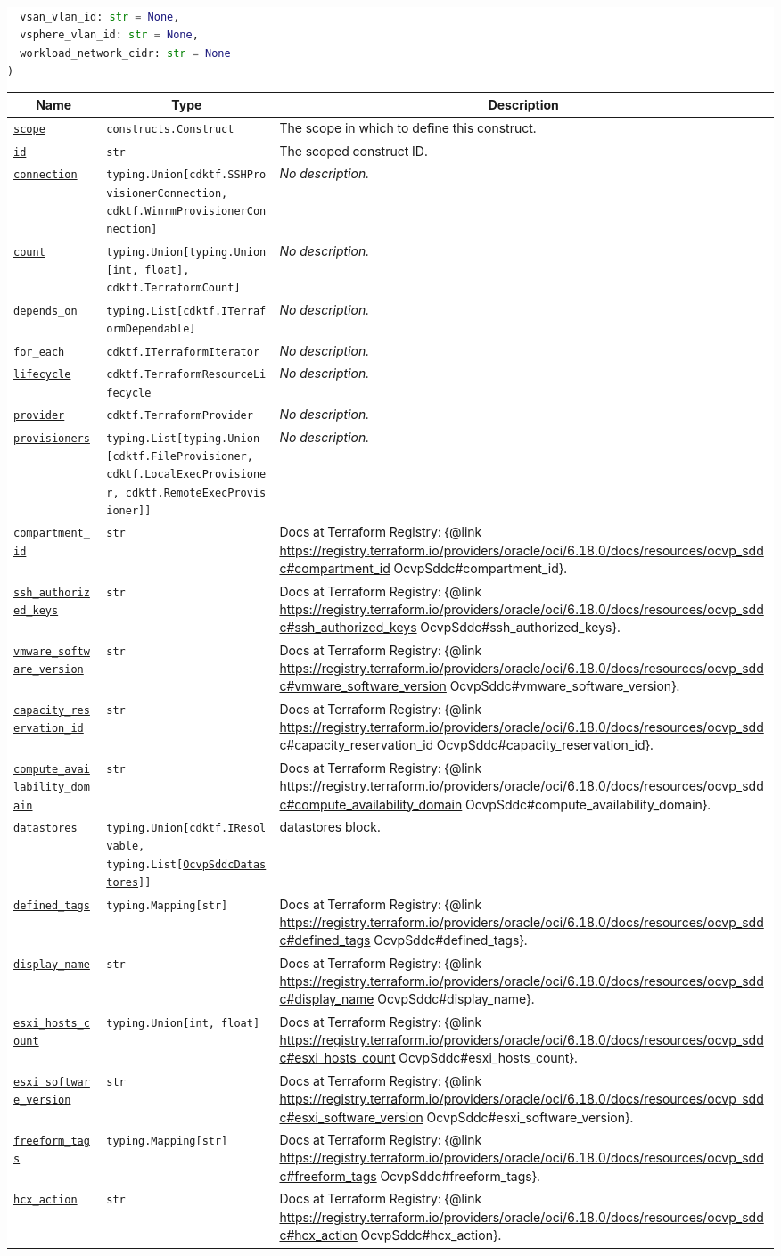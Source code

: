 ```python
  vsan_vlan_id: str = None,
  vsphere_vlan_id: str = None,
  workload_network_cidr: str = None
)
```

| **Name** | **Type** | **Description** |
| --- | --- | --- |
| <code><a href="#rhizo-co-terraform-provider-oci.ocvpSddc.OcvpSddc.Initializer.parameter.scope">scope</a></code> | <code>constructs.Construct</code> | The scope in which to define this construct. |
| <code><a href="#rhizo-co-terraform-provider-oci.ocvpSddc.OcvpSddc.Initializer.parameter.id">id</a></code> | <code>str</code> | The scoped construct ID. |
| <code><a href="#rhizo-co-terraform-provider-oci.ocvpSddc.OcvpSddc.Initializer.parameter.connection">connection</a></code> | <code>typing.Union[cdktf.SSHProvisionerConnection, cdktf.WinrmProvisionerConnection]</code> | *No description.* |
| <code><a href="#rhizo-co-terraform-provider-oci.ocvpSddc.OcvpSddc.Initializer.parameter.count">count</a></code> | <code>typing.Union[typing.Union[int, float], cdktf.TerraformCount]</code> | *No description.* |
| <code><a href="#rhizo-co-terraform-provider-oci.ocvpSddc.OcvpSddc.Initializer.parameter.dependsOn">depends_on</a></code> | <code>typing.List[cdktf.ITerraformDependable]</code> | *No description.* |
| <code><a href="#rhizo-co-terraform-provider-oci.ocvpSddc.OcvpSddc.Initializer.parameter.forEach">for_each</a></code> | <code>cdktf.ITerraformIterator</code> | *No description.* |
| <code><a href="#rhizo-co-terraform-provider-oci.ocvpSddc.OcvpSddc.Initializer.parameter.lifecycle">lifecycle</a></code> | <code>cdktf.TerraformResourceLifecycle</code> | *No description.* |
| <code><a href="#rhizo-co-terraform-provider-oci.ocvpSddc.OcvpSddc.Initializer.parameter.provider">provider</a></code> | <code>cdktf.TerraformProvider</code> | *No description.* |
| <code><a href="#rhizo-co-terraform-provider-oci.ocvpSddc.OcvpSddc.Initializer.parameter.provisioners">provisioners</a></code> | <code>typing.List[typing.Union[cdktf.FileProvisioner, cdktf.LocalExecProvisioner, cdktf.RemoteExecProvisioner]]</code> | *No description.* |
| <code><a href="#rhizo-co-terraform-provider-oci.ocvpSddc.OcvpSddc.Initializer.parameter.compartmentId">compartment_id</a></code> | <code>str</code> | Docs at Terraform Registry: {@link https://registry.terraform.io/providers/oracle/oci/6.18.0/docs/resources/ocvp_sddc#compartment_id OcvpSddc#compartment_id}. |
| <code><a href="#rhizo-co-terraform-provider-oci.ocvpSddc.OcvpSddc.Initializer.parameter.sshAuthorizedKeys">ssh_authorized_keys</a></code> | <code>str</code> | Docs at Terraform Registry: {@link https://registry.terraform.io/providers/oracle/oci/6.18.0/docs/resources/ocvp_sddc#ssh_authorized_keys OcvpSddc#ssh_authorized_keys}. |
| <code><a href="#rhizo-co-terraform-provider-oci.ocvpSddc.OcvpSddc.Initializer.parameter.vmwareSoftwareVersion">vmware_software_version</a></code> | <code>str</code> | Docs at Terraform Registry: {@link https://registry.terraform.io/providers/oracle/oci/6.18.0/docs/resources/ocvp_sddc#vmware_software_version OcvpSddc#vmware_software_version}. |
| <code><a href="#rhizo-co-terraform-provider-oci.ocvpSddc.OcvpSddc.Initializer.parameter.capacityReservationId">capacity_reservation_id</a></code> | <code>str</code> | Docs at Terraform Registry: {@link https://registry.terraform.io/providers/oracle/oci/6.18.0/docs/resources/ocvp_sddc#capacity_reservation_id OcvpSddc#capacity_reservation_id}. |
| <code><a href="#rhizo-co-terraform-provider-oci.ocvpSddc.OcvpSddc.Initializer.parameter.computeAvailabilityDomain">compute_availability_domain</a></code> | <code>str</code> | Docs at Terraform Registry: {@link https://registry.terraform.io/providers/oracle/oci/6.18.0/docs/resources/ocvp_sddc#compute_availability_domain OcvpSddc#compute_availability_domain}. |
| <code><a href="#rhizo-co-terraform-provider-oci.ocvpSddc.OcvpSddc.Initializer.parameter.datastores">datastores</a></code> | <code>typing.Union[cdktf.IResolvable, typing.List[<a href="#rhizo-co-terraform-provider-oci.ocvpSddc.OcvpSddcDatastores">OcvpSddcDatastores</a>]]</code> | datastores block. |
| <code><a href="#rhizo-co-terraform-provider-oci.ocvpSddc.OcvpSddc.Initializer.parameter.definedTags">defined_tags</a></code> | <code>typing.Mapping[str]</code> | Docs at Terraform Registry: {@link https://registry.terraform.io/providers/oracle/oci/6.18.0/docs/resources/ocvp_sddc#defined_tags OcvpSddc#defined_tags}. |
| <code><a href="#rhizo-co-terraform-provider-oci.ocvpSddc.OcvpSddc.Initializer.parameter.displayName">display_name</a></code> | <code>str</code> | Docs at Terraform Registry: {@link https://registry.terraform.io/providers/oracle/oci/6.18.0/docs/resources/ocvp_sddc#display_name OcvpSddc#display_name}. |
| <code><a href="#rhizo-co-terraform-provider-oci.ocvpSddc.OcvpSddc.Initializer.parameter.esxiHostsCount">esxi_hosts_count</a></code> | <code>typing.Union[int, float]</code> | Docs at Terraform Registry: {@link https://registry.terraform.io/providers/oracle/oci/6.18.0/docs/resources/ocvp_sddc#esxi_hosts_count OcvpSddc#esxi_hosts_count}. |
| <code><a href="#rhizo-co-terraform-provider-oci.ocvpSddc.OcvpSddc.Initializer.parameter.esxiSoftwareVersion">esxi_software_version</a></code> | <code>str</code> | Docs at Terraform Registry: {@link https://registry.terraform.io/providers/oracle/oci/6.18.0/docs/resources/ocvp_sddc#esxi_software_version OcvpSddc#esxi_software_version}. |
| <code><a href="#rhizo-co-terraform-provider-oci.ocvpSddc.OcvpSddc.Initializer.parameter.freeformTags">freeform_tags</a></code> | <code>typing.Mapping[str]</code> | Docs at Terraform Registry: {@link https://registry.terraform.io/providers/oracle/oci/6.18.0/docs/resources/ocvp_sddc#freeform_tags OcvpSddc#freeform_tags}. |
| <code><a href="#rhizo-co-terraform-provider-oci.ocvpSddc.OcvpSddc.Initializer.parameter.hcxAction">hcx_action</a></code> | <code>str</code> | Docs at Terraform Registry: {@link https://registry.terraform.io/providers/oracle/oci/6.18.0/docs/resources/ocvp_sddc#hcx_action OcvpSddc#hcx_action}. |
